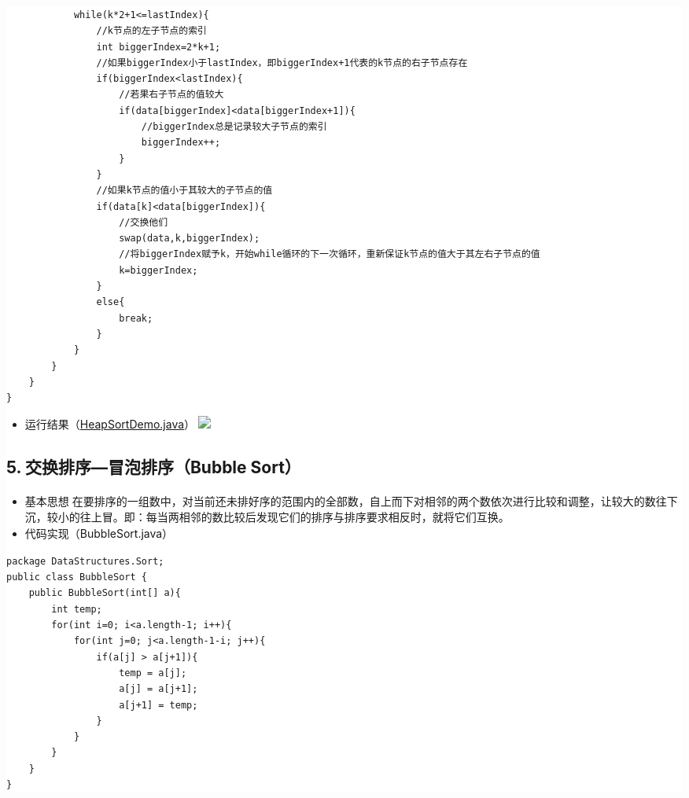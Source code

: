 ```
            while(k*2+1<=lastIndex){
                //k节点的左子节点的索引
                int biggerIndex=2*k+1;
                //如果biggerIndex小于lastIndex，即biggerIndex+1代表的k节点的右子节点存在
                if(biggerIndex<lastIndex){
                    //若果右子节点的值较大
                    if(data[biggerIndex]<data[biggerIndex+1]){
                        //biggerIndex总是记录较大子节点的索引
                        biggerIndex++;
                    }
                }
                //如果k节点的值小于其较大的子节点的值
                if(data[k]<data[biggerIndex]){
                    //交换他们
                    swap(data,k,biggerIndex);
                    //将biggerIndex赋予k，开始while循环的下一次循环，重新保证k节点的值大于其左右子节点的值
                    k=biggerIndex;
                }
                else{
                    break;
                }
            }
        }
    }
}
```

*   运行结果（[HeapSortDemo.java](http://git.oschina.net/20145221/java-besti-is-2015-2016-2-20145221/blob/master/src/DataStructures/Sort/HeapSortDemo.java?dir=0&filepath=src%2FDataStructures%2FSort%2FHeapSortDemo.java&oid=cb5a3bd915f0c989c7c27fe875bec83d82300f2b&sha=56fd8f9deaf9f6c21bb1dc3c015912ee9f6b1bbf)）
    ![](https://images2015.cnblogs.com/blog/877163/201604/877163-20160419131351585-288732267.png)

## 5\. 交换排序—冒泡排序（Bubble Sort）

*   基本思想
    在要排序的一组数中，对当前还未排好序的范围内的全部数，自上而下对相邻的两个数依次进行比较和调整，让较大的数往下沉，较小的往上冒。即：每当两相邻的数比较后发现它们的排序与排序要求相反时，就将它们互换。
*   代码实现（BubbleSort.java）

```
package DataStructures.Sort;
public class BubbleSort {
    public BubbleSort(int[] a){
        int temp;
        for(int i=0; i<a.length-1; i++){
            for(int j=0; j<a.length-1-i; j++){
                if(a[j] > a[j+1]){
                    temp = a[j];
                    a[j] = a[j+1];
                    a[j+1] = temp;
                }
            }
        }
    }
}
```

